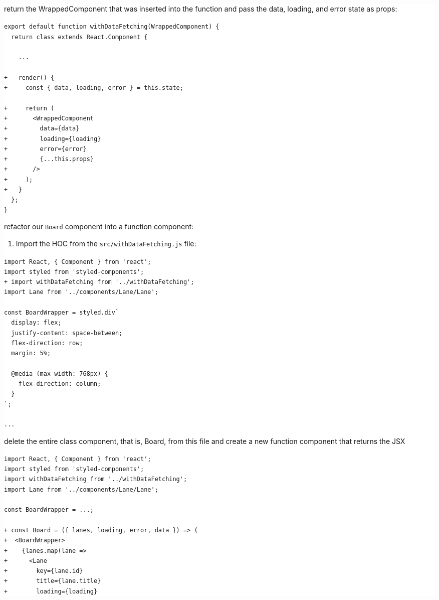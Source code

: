 return the WrappedComponent that was inserted into the function and pass the data, loading, and error state as props:

```
export default function withDataFetching(WrappedComponent) {
  return class extends React.Component {

    ...

+   render() {
+     const { data, loading, error } = this.state;

+     return (
+       <WrappedComponent 
+         data={data} 
+         loading={loading} 
+         error={error}
+         {...this.props} 
+       />
+     );
+   }
  };
}
```

refactor our `Board` component into a function component:

1. Import the HOC from the `src/withDataFetching.js` file:

```
import React, { Component } from 'react';
import styled from 'styled-components';
+ import withDataFetching from '../withDataFetching';
import Lane from '../components/Lane/Lane';

const BoardWrapper = styled.div`
  display: flex;
  justify-content: space-between;
  flex-direction: row;
  margin: 5%;

  @media (max-width: 768px) {
    flex-direction: column;
  }
`;

...
```

 delete the entire class component, that is, Board, from this file and create a new function component that returns the JSX

```
import React, { Component } from 'react';
import styled from 'styled-components';
import withDataFetching from '../withDataFetching';
import Lane from '../components/Lane/Lane';

const BoardWrapper = ...;

+ const Board = ({ lanes, loading, error, data }) => (
+  <BoardWrapper>
+    {lanes.map(lane =>
+      <Lane
+        key={lane.id}
+        title={lane.title}
+        loading={loading}
```